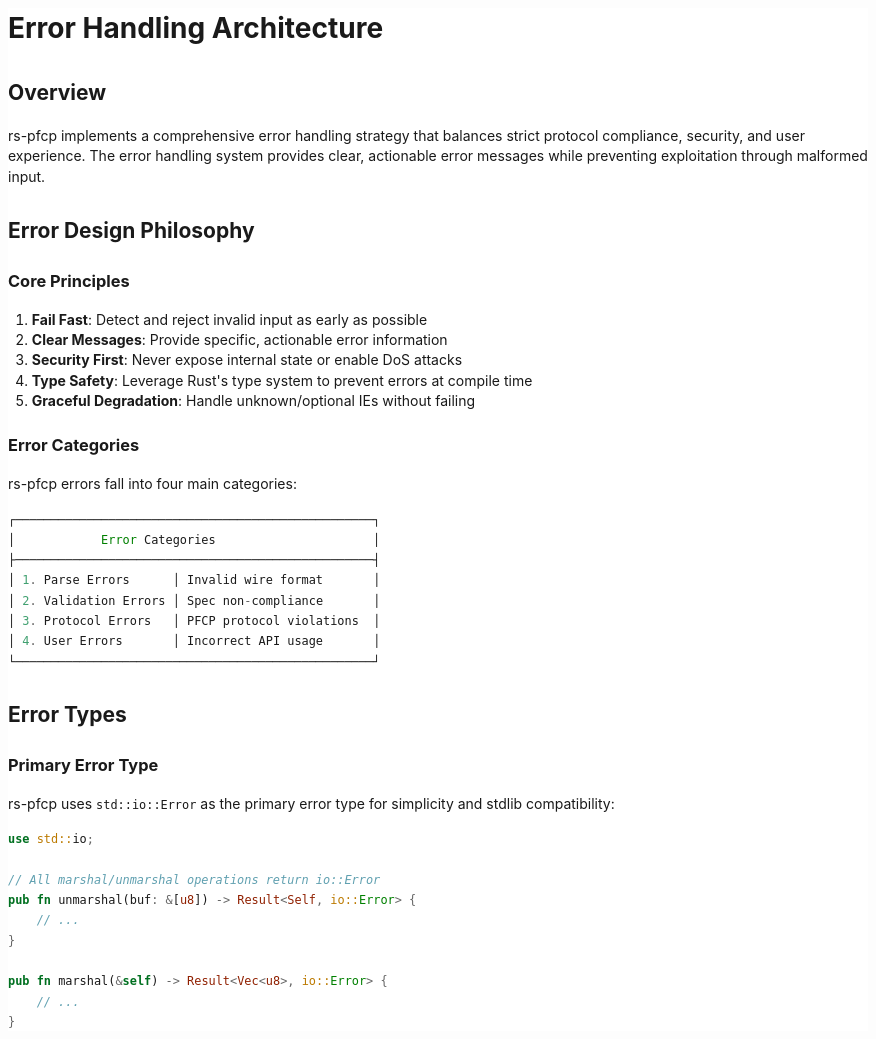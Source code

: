 # Error Handling Architecture

## Overview

rs-pfcp implements a comprehensive error handling strategy that balances strict protocol compliance, security, and user experience. The error handling system provides clear, actionable error messages while preventing exploitation through malformed input.

## Error Design Philosophy

### Core Principles

1. **Fail Fast**: Detect and reject invalid input as early as possible
2. **Clear Messages**: Provide specific, actionable error information
3. **Security First**: Never expose internal state or enable DoS attacks
4. **Type Safety**: Leverage Rust's type system to prevent errors at compile time
5. **Graceful Degradation**: Handle unknown/optional IEs without failing

### Error Categories

rs-pfcp errors fall into four main categories:

```rust
┌──────────────────────────────────────────────────┐
│            Error Categories                      │
├──────────────────────────────────────────────────┤
│ 1. Parse Errors      │ Invalid wire format       │
│ 2. Validation Errors │ Spec non-compliance       │
│ 3. Protocol Errors   │ PFCP protocol violations  │
│ 4. User Errors       │ Incorrect API usage       │
└──────────────────────────────────────────────────┘
```

## Error Types

### Primary Error Type

rs-pfcp uses `std::io::Error` as the primary error type for simplicity and stdlib compatibility:

```rust
use std::io;

// All marshal/unmarshal operations return io::Error
pub fn unmarshal(buf: &[u8]) -> Result<Self, io::Error> {
    // ...
}

pub fn marshal(&self) -> Result<Vec<u8>, io::Error> {
    // ...
}
```
